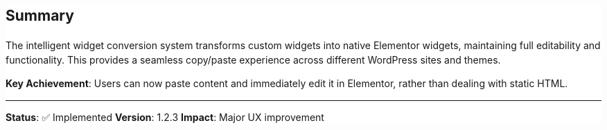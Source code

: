 ## Summary

The intelligent widget conversion system transforms custom widgets into native Elementor widgets, maintaining full editability and functionality. This provides a seamless copy/paste experience across different WordPress sites and themes.

**Key Achievement**: Users can now paste content and immediately edit it in Elementor, rather than dealing with static HTML.

---

**Status**: ✅ Implemented
**Version**: 1.2.3
**Impact**: Major UX improvement
